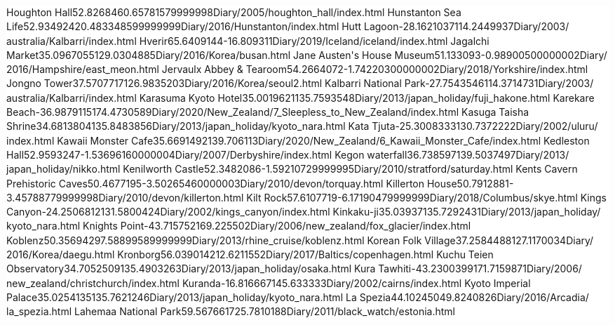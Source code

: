 <tr><td>Houghton Hall</td><td>52.826846</td><td>0.65781579999998</td><td>Diary/<wbr>2005/<wbr>houghton_hall/<wbr>index.html</td></tr>
<tr><td>Hunstanton Sea Life</td><td>52.9349242</td><td>0.483348599999999</td><td>Diary/<wbr>2016/<wbr>Hunstanton/<wbr>index.html</td></tr>
<tr><td>Hutt Lagoon</td><td>-28.1621037</td><td>114.2449937</td><td>Diary/<wbr>2003/<wbr>australia/<wbr>Kalbarri/<wbr>index.html</td></tr>
<tr><td>Hverir</td><td>65.6409144</td><td>-16.809311</td><td>Diary/<wbr>2019/<wbr>Iceland/<wbr>iceland/<wbr>index.html</td></tr>
<tr><td>Jagalchi Market</td><td>35.0967055</td><td>129.0304885</td><td>Diary/<wbr>2016/<wbr>Korea/<wbr>busan.html</td></tr>
<tr><td>Jane Austen's House Museum</td><td>51.133093</td><td>-0.98900500000002</td><td>Diary/<wbr>2016/<wbr>Hampshire/<wbr>east_meon.html</td></tr>
<tr><td>Jervaulx Abbey & Tearoom</td><td>54.2664072</td><td>-1.74220300000002</td><td>Diary/<wbr>2018/<wbr>Yorkshire/<wbr>index.html</td></tr>
<tr><td>Jongno Tower</td><td>37.5707717</td><td>126.9835203</td><td>Diary/<wbr>2016/<wbr>Korea/<wbr>seoul2.html</td></tr>
<tr><td>Kalbarri National Park</td><td>-27.7543546</td><td>114.3714731</td><td>Diary/<wbr>2003/<wbr>australia/<wbr>Kalbarri/<wbr>index.html</td></tr>
<tr><td>Karasuma Kyoto Hotel</td><td>35.0019621</td><td>135.7593548</td><td>Diary/<wbr>2013/<wbr>japan_holiday/<wbr>fuji_hakone.html</td></tr>
<tr><td>Karekare Beach</td><td>-36.9879115</td><td>174.4730589</td><td>Diary/<wbr>2020/<wbr>New_Zealand/<wbr>7_Sleepless_to_New_Zealand/<wbr>index.html</td></tr>
<tr><td>Kasuga Taisha Shrine</td><td>34.6813804</td><td>135.8483856</td><td>Diary/<wbr>2013/<wbr>japan_holiday/<wbr>kyoto_nara.html</td></tr>
<tr><td>Kata Tjuta</td><td>-25.3008333</td><td>130.7372222</td><td>Diary/<wbr>2002/<wbr>uluru/<wbr>index.html</td></tr>
<tr><td>Kawaii Monster Cafe</td><td>35.6691492</td><td>139.706113</td><td>Diary/<wbr>2020/<wbr>New_Zealand/<wbr>6_Kawaii_Monster_Cafe/<wbr>index.html</td></tr>
<tr><td>Kedleston Hall</td><td>52.9593247</td><td>-1.53696160000004</td><td>Diary/<wbr>2007/<wbr>Derbyshire/<wbr>index.html</td></tr>
<tr><td>Kegon waterfall</td><td>36.738597</td><td>139.5037497</td><td>Diary/<wbr>2013/<wbr>japan_holiday/<wbr>nikko.html</td></tr>
<tr><td>Kenilworth Castle</td><td>52.3482086</td><td>-1.59210729999995</td><td>Diary/<wbr>2010/<wbr>stratford/<wbr>saturday.html</td></tr>
<tr><td>Kents Cavern Prehistoric Caves</td><td>50.4677195</td><td>-3.50265460000003</td><td>Diary/<wbr>2010/<wbr>devon/<wbr>torquay.html</td></tr>
<tr><td>Killerton House</td><td>50.7912881</td><td>-3.45788779999998</td><td>Diary/<wbr>2010/<wbr>devon/<wbr>killerton.html</td></tr>
<tr><td>Kilt Rock</td><td>57.6107719</td><td>-6.17190479999999</td><td>Diary/<wbr>2018/<wbr>Columbus/<wbr>skye.html</td></tr>
<tr><td>Kings Canyon</td><td>-24.2506812</td><td>131.5800424</td><td>Diary/<wbr>2002/<wbr>kings_canyon/<wbr>index.html</td></tr>
<tr><td>Kinkaku-ji</td><td>35.03937</td><td>135.7292431</td><td>Diary/<wbr>2013/<wbr>japan_holiday/<wbr>kyoto_nara.html</td></tr>
<tr><td>Knights Point</td><td>-43.715752</td><td>169.225502</td><td>Diary/<wbr>2006/<wbr>new_zealand/<wbr>fox_glacier/<wbr>index.html</td></tr>
<tr><td>Koblenz</td><td>50.3569429</td><td>7.58899589999999</td><td>Diary/<wbr>2013/<wbr>rhine_cruise/<wbr>koblenz.html</td></tr>
<tr><td>Korean Folk Village</td><td>37.2584488</td><td>127.1170034</td><td>Diary/<wbr>2016/<wbr>Korea/<wbr>daegu.html</td></tr>
<tr><td>Kronborg</td><td>56.0390142</td><td>12.6211552</td><td>Diary/<wbr>2017/<wbr>Baltics/<wbr>copenhagen.html</td></tr>
<tr><td>Kuchu Teien Observatory</td><td>34.7052509</td><td>135.4903263</td><td>Diary/<wbr>2013/<wbr>japan_holiday/<wbr>osaka.html</td></tr>
<tr><td>Kura Tawhiti</td><td>-43.2300399</td><td>171.7159871</td><td>Diary/<wbr>2006/<wbr>new_zealand/<wbr>christchurch/<wbr>index.html</td></tr>
<tr><td>Kuranda</td><td>-16.816667</td><td>145.633333</td><td>Diary/<wbr>2002/<wbr>cairns/<wbr>index.html</td></tr>
<tr><td>Kyoto Imperial Palace</td><td>35.0254135</td><td>135.7621246</td><td>Diary/<wbr>2013/<wbr>japan_holiday/<wbr>kyoto_nara.html</td></tr>
<tr><td>La Spezia</td><td>44.1024504</td><td>9.8240826</td><td>Diary/<wbr>2016/<wbr>Arcadia/<wbr>la_spezia.html</td></tr>
<tr><td>Lahemaa National Park</td><td>59.5676617</td><td>25.7810188</td><td>Diary/<wbr>2011/<wbr>black_watch/<wbr>estonia.html</td></tr>